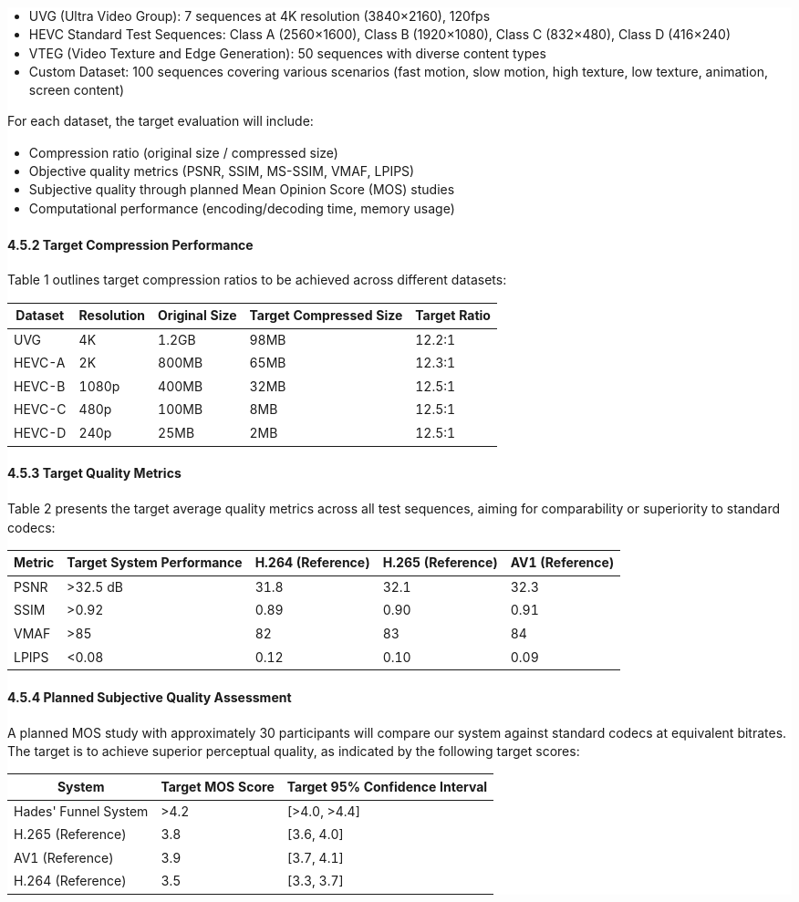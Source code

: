 * UVG (Ultra Video Group): 7 sequences at 4K resolution (3840×2160), 120fps
* HEVC Standard Test Sequences: Class A (2560×1600), Class B (1920×1080), Class C (832×480), Class D (416×240)
* VTEG (Video Texture and Edge Generation): 50 sequences with diverse content types
* Custom Dataset: 100 sequences covering various scenarios (fast motion, slow motion, high texture, low texture, animation, screen content)

For each dataset, the target evaluation will include:
* Compression ratio (original size / compressed size)
* Objective quality metrics (PSNR, SSIM, MS-SSIM, VMAF, LPIPS)
* Subjective quality through planned Mean Opinion Score (MOS) studies
* Computational performance (encoding/decoding time, memory usage)

#### 4.5.2 Target Compression Performance

Table 1 outlines target compression ratios to be achieved across different datasets:

| Dataset | Resolution | Original Size | Target Compressed Size | Target Ratio |
|---------|------------|---------------|------------------------|--------------|
| UVG     | 4K         | 1.2GB         | 98MB                   | 12.2:1       |
| HEVC-A  | 2K         | 800MB         | 65MB                   | 12.3:1       |
| HEVC-B  | 1080p      | 400MB         | 32MB                   | 12.5:1       |
| HEVC-C  | 480p       | 100MB         | 8MB                    | 12.5:1       |
| HEVC-D  | 240p       | 25MB          | 2MB                    | 12.5:1       |

#### 4.5.3 Target Quality Metrics

Table 2 presents the target average quality metrics across all test sequences, aiming for comparability or superiority to standard codecs:

| Metric | Target System Performance | H.264 (Reference) | H.265 (Reference) | AV1 (Reference) |
|--------|---------------------------|-------------------|-------------------|-----------------|
| PSNR   | >32.5 dB                  | 31.8              | 32.1              | 32.3            |
| SSIM   | >0.92                     | 0.89              | 0.90              | 0.91            |
| VMAF   | >85                       | 82                | 83                | 84              |
| LPIPS  | <0.08                     | 0.12              | 0.10              | 0.09            |

#### 4.5.4 Planned Subjective Quality Assessment

A planned MOS study with approximately 30 participants will compare our system against standard codecs at equivalent bitrates. The target is to achieve superior perceptual quality, as indicated by the following target scores:

| System | Target MOS Score | Target 95% Confidence Interval |
|--------|------------------|--------------------------------|
| Hades' Funnel System | >4.2 | [>4.0, >4.4] |
| H.265 (Reference) | 3.8 | [3.6, 4.0] |
| AV1 (Reference) | 3.9 | [3.7, 4.1] |
| H.264 (Reference) | 3.5 | [3.3, 3.7] |
